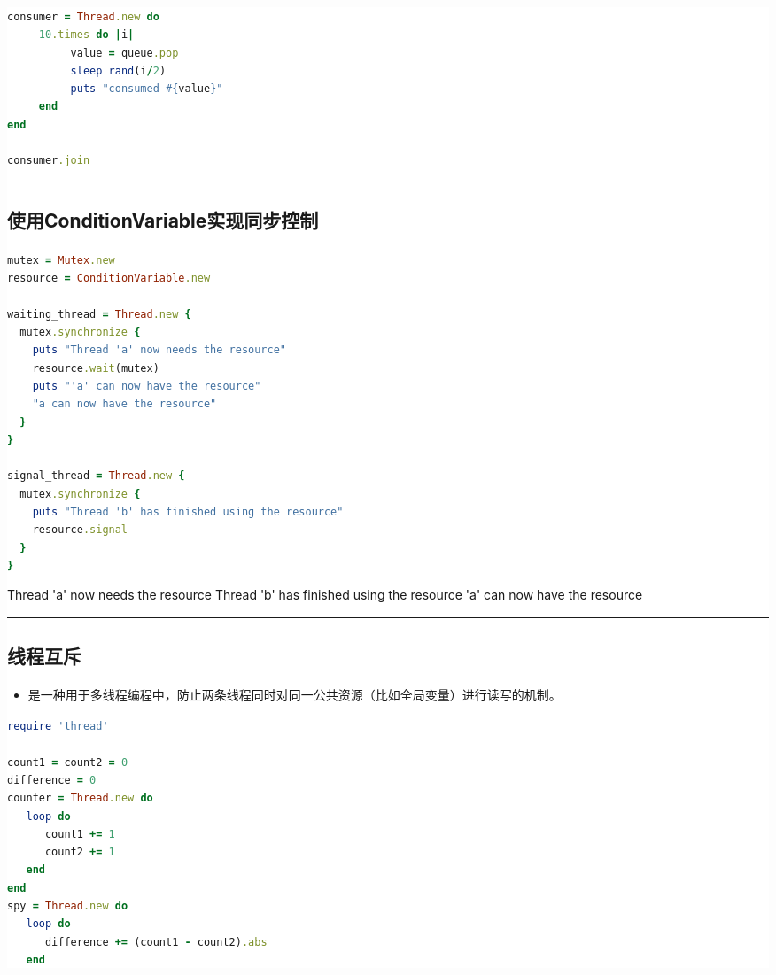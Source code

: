 ```ruby
consumer = Thread.new do
     10.times do |i|
          value = queue.pop
          sleep rand(i/2)
          puts "consumed #{value}"
     end
end

consumer.join

```




---

## 使用ConditionVariable实现同步控制

```ruby
mutex = Mutex.new
resource = ConditionVariable.new

waiting_thread = Thread.new {
  mutex.synchronize {
    puts "Thread 'a' now needs the resource"
    resource.wait(mutex)
    puts "'a' can now have the resource"
    "a can now have the resource"
  }
}

signal_thread = Thread.new {
  mutex.synchronize {
    puts "Thread 'b' has finished using the resource"
    resource.signal
  }
}
```



Thread 'a' now needs the resource
Thread 'b' has finished using the resource
'a' can now have the resource

---

## 线程互斥

- 是一种用于多线程编程中，防止两条线程同时对同一公共资源（比如全局变量）进行读写的机制。

```ruby
require 'thread'

count1 = count2 = 0
difference = 0
counter = Thread.new do
   loop do
      count1 += 1
      count2 += 1
   end
end
spy = Thread.new do
   loop do
      difference += (count1 - count2).abs
   end
```
